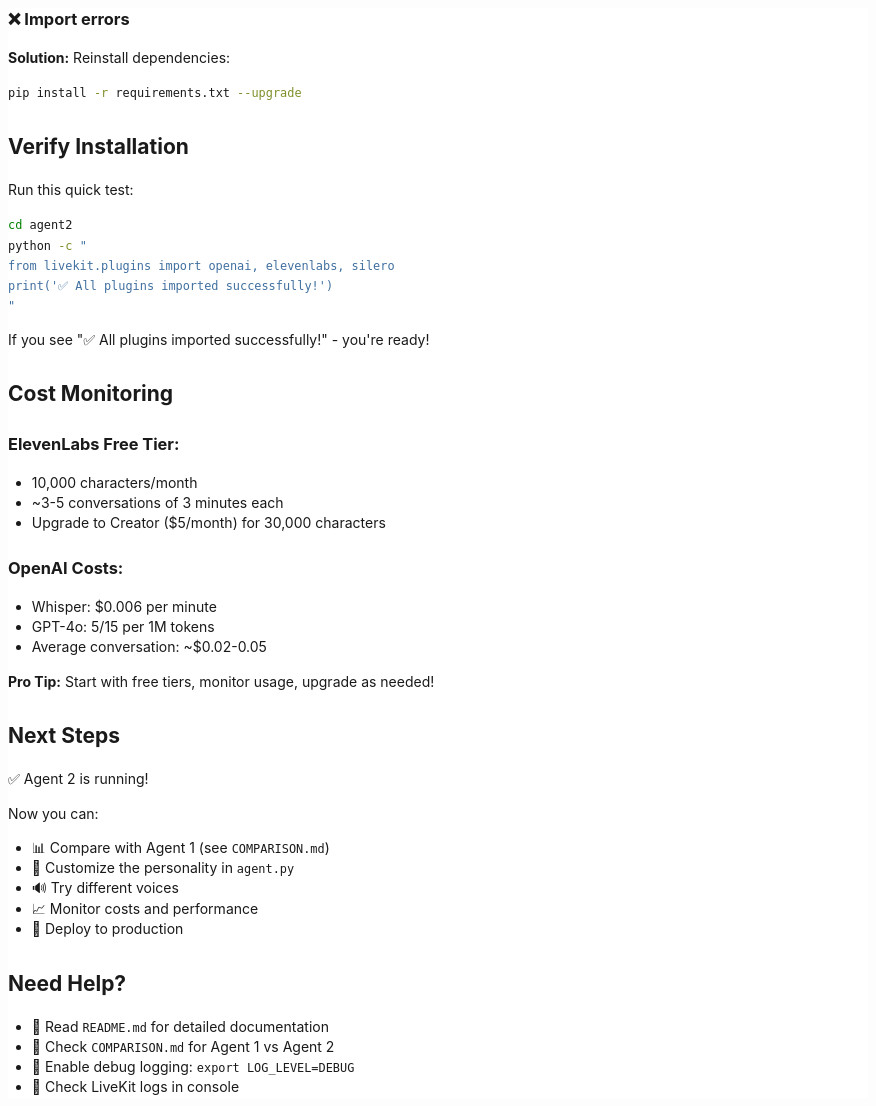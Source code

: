 ### ❌ Import errors
**Solution:** Reinstall dependencies:
```bash
pip install -r requirements.txt --upgrade
```

## Verify Installation

Run this quick test:

```bash
cd agent2
python -c "
from livekit.plugins import openai, elevenlabs, silero
print('✅ All plugins imported successfully!')
"
```

If you see "✅ All plugins imported successfully!" - you're ready!

## Cost Monitoring

### ElevenLabs Free Tier:
- 10,000 characters/month
- ~3-5 conversations of 3 minutes each
- Upgrade to Creator ($5/month) for 30,000 characters

### OpenAI Costs:
- Whisper: $0.006 per minute
- GPT-4o: $5/$15 per 1M tokens
- Average conversation: ~$0.02-0.05

**Pro Tip:** Start with free tiers, monitor usage, upgrade as needed!

## Next Steps

✅ Agent 2 is running!

Now you can:
- 📊 Compare with Agent 1 (see `COMPARISON.md`)
- 🎨 Customize the personality in `agent.py`
- 🔊 Try different voices
- 📈 Monitor costs and performance
- 🚀 Deploy to production

## Need Help?

- 📖 Read `README.md` for detailed documentation
- 🔄 Check `COMPARISON.md` for Agent 1 vs Agent 2
- 🐛 Enable debug logging: `export LOG_LEVEL=DEBUG`
- 💬 Check LiveKit logs in console
